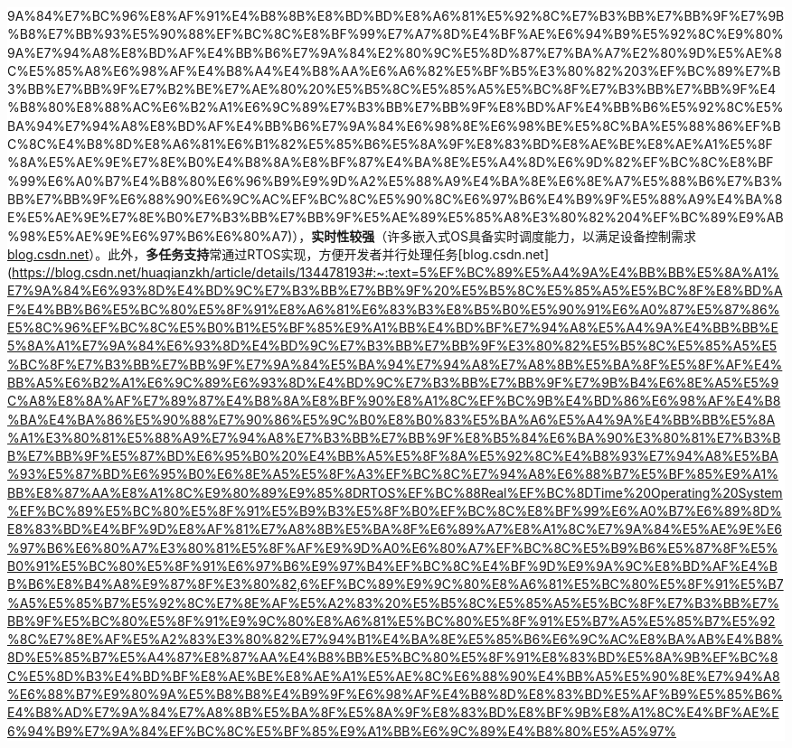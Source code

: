 9A%84%E7%BC%96%E8%AF%91%E4%B8%8B%E8%BD%BD%E8%A6%81%E5%92%8C%E7%B3%BB%E7%BB%9F%E7%9B%B8%E7%BB%93%E5%90%88%EF%BC%8C%E8%BF%99%E7%A7%8D%E4%BF%AE%E6%94%B9%E5%92%8C%E9%80%9A%E7%94%A8%E8%BD%AF%E4%BB%B6%E7%9A%84%E2%80%9C%E5%8D%87%E7%BA%A7%E2%80%9D%E5%AE%8C%E5%85%A8%E6%98%AF%E4%B8%A4%E4%B8%AA%E6%A6%82%E5%BF%B5%E3%80%82%203%EF%BC%89%E7%B3%BB%E7%BB%9F%E7%B2%BE%E7%AE%80%20%E5%B5%8C%E5%85%A5%E5%BC%8F%E7%B3%BB%E7%BB%9F%E4%B8%80%E8%88%AC%E6%B2%A1%E6%9C%89%E7%B3%BB%E7%BB%9F%E8%BD%AF%E4%BB%B6%E5%92%8C%E5%BA%94%E7%94%A8%E8%BD%AF%E4%BB%B6%E7%9A%84%E6%98%8E%E6%98%BE%E5%8C%BA%E5%88%86%EF%BC%8C%E4%B8%8D%E8%A6%81%E6%B1%82%E5%85%B6%E5%8A%9F%E8%83%BD%E8%AE%BE%E8%AE%A1%E5%8F%8A%E5%AE%9E%E7%8E%B0%E4%B8%8A%E8%BF%87%E4%BA%8E%E5%A4%8D%E6%9D%82%EF%BC%8C%E8%BF%99%E6%A0%B7%E4%B8%80%E6%96%B9%E9%9D%A2%E5%88%A9%E4%BA%8E%E6%8E%A7%E5%88%B6%E7%B3%BB%E7%BB%9F%E6%88%90%E6%9C%AC%EF%BC%8C%E5%90%8C%E6%97%B6%E4%B9%9F%E5%88%A9%E4%BA%8E%E5%AE%9E%E7%8E%B0%E7%B3%BB%E7%BB%9F%E5%AE%89%E5%85%A8%E3%80%82%204%EF%BC%89%E9%AB%98%E5%AE%9E%E6%97%B6%E6%80%A7)），**实时性较强**（许多嵌入式OS具备实时调度能力，以满足设备控制需求[blog.csdn.net](https://blog.csdn.net/huaqianzkh/article/details/134478193#:~:text=3%EF%BC%89%E7%B3%BB%E7%BB%9F%E7%B2%BE%E7%AE%80%20%E5%B5%8C%E5%85%A5%E5%BC%8F%E7%B3%BB%E7%BB%9F%E4%B8%80%E8%88%AC%E6%B2%A1%E6%9C%89%E7%B3%BB%E7%BB%9F%E8%BD%AF%E4%BB%B6%E5%92%8C%E5%BA%94%E7%94%A8%E8%BD%AF%E4%BB%B6%E7%9A%84%E6%98%8E%E6%98%BE%E5%8C%BA%E5%88%86%EF%BC%8C%E4%B8%8D%E8%A6%81%E6%B1%82%E5%85%B6%E5%8A%9F%E8%83%BD%E8%AE%BE%E8%AE%A1%E5%8F%8A%E5%AE%9E%E7%8E%B0%E4%B8%8A%E8%BF%87%E4%BA%8E%E5%A4%8D%E6%9D%82%EF%BC%8C%E8%BF%99%E6%A0%B7%E4%B8%80%E6%96%B9%E9%9D%A2%E5%88%A9%E4%BA%8E%E6%8E%A7%E5%88%B6%E7%B3%BB%E7%BB%9F%E6%88%90%E6%9C%AC%EF%BC%8C%E5%90%8C%E6%97%B6%E4%B9%9F%E5%88%A9%E4%BA%8E%E5%AE%9E%E7%8E%B0%E7%B3%BB%E7%BB%9F%E5%AE%89%E5%85%A8%E3%80%82%204%EF%BC%89%E9%AB%98%E5%AE%9E%E6%97%B6%E6%80%A7%20%E9%AB%98%E5%AE%9E%E6%97%B6%E6%80%A7%E7%9A%84%E7%B3%BB%E7%BB%9F%E8%BD%AF%E4%BB%B6%EF%BC%88OS%EF%BC%89%E6%98%AF%E5%B5%8C%E5%85%A5%E5%BC%8F%E8%BD%AF%E4%BB%B6%E7%9A%84%E5%9F%BA%E6%9C%AC%E8%A6%81%E6%B1%82%E3%80%82%E8%80%8C%E4%B8%94%E8%BD%AF%E4%BB%B6%E8%A6%81%E6%B1%82%E5%9B%BA%E6%80%81%E5%AD%98%E5%82%A8%EF%BC%8C%E4%BB%A5%E6%8F%90%E9%AB%98%E9%80%9F%E5%BA%A6%EF%BC%9B%E8%BD%AF%E4%BB%B6%E4%BB%A3%E7%A0%81%E8%A6%81%E6%B1%82%E9%AB%98%E8%B4%A8%E9%87%8F%E5%92%8C%E9%AB%98%E5%8F%AF%E9%9D%A0%E6%80%A7%E3%80%82%205%EF%BC%89%E5%A4%9A%E4%BB%BB%E5%8A%A1%E7%9A%84%E6%93%8D%E4%BD%9C%E7%B3%BB%E7%BB%9F,%E5%B5%8C%E5%85%A5%E5%BC%8F%E8%BD%AF%E4%BB%B6%E5%BC%80%E5%8F%91%E8%A6%81%E6%83%B3%E8%B5%B0%E5%90%91%E6%A0%87%E5%87%86%E5%8C%96%EF%BC%8C%E5%B0%B1%E5%BF%85%E9%A1%BB%E4%BD%BF%E7%94%A8%E5%A4%9A%E4%BB%BB%E5%8A%A1%E7%9A%84%E6%93%8D%E4%BD%9C%E7%B3%BB%E7%BB%9F%E3%80%82%E5%B5%8C%E5%85%A5%E5%BC%8F%E7%B3%BB%E7%BB%9F%E7%9A%84%E5%BA%94%E7%94%A8%E7%A8%8B%E5%BA%8F%E5%8F%AF%E4%BB%A5%E6%B2%A1%E6%9C%89%E6%93%8D%E4%BD%9C%E7%B3%BB%E7%BB%9F%E7%9B%B4%E6%8E%A5%E5%9C%A8%E8%8A%AF%E7%89%87%E4%B8%8A%E8%BF%90%E8%A1%8C%EF%BC%9B%E4%BD%86%E6%98%AF%E4%B8%BA%E4%BA%86%E5%90%88%E7%90%86%E5%9C%B0%E8%B0%83%E5%BA%A6%E5%A4%9A%E4%BB%BB%E5%8A%A1%E3%80%81%E5%88%A9%E7%94%A8%E7%B3%BB%E7%BB%9F%E8%B5%84%E6%BA%90%E3%80%81%E7%B3%BB%E7%BB%9F%E5%87%BD%E6%95%B0%20%E4%BB%A5%E5%8F%8A%E5%92%8C%E4%B8%93%E7%94%A8%E5%BA%93%E5%87%BD%E6%95%B0%E6%8E%A5%E5%8F%A3%EF%BC%8C%E7%94%A8%E6%88%B7%E5%BF%85%E9%A1%BB%E8%87%AA%E8%A1%8C%E9%80%89%E9%85%8DRTOS%EF%BC%88Real%EF%BC%8DTime%20Operating%20System%EF%BC%89%E5%BC%80%E5%8F%91%E5%B9%B3%E5%8F%B0%EF%BC%8C%E8%BF%99%E6%A0%B7%E6%89%8D%E8%83%BD%E4%BF%9D%E8%AF%81%E7%A8%8B%E5%BA%8F%E6%89%A7%E8%A1%8C%E7%9A%84%E5%AE%9E%E6%97%B6%E6%80%A7%E3%80%81%E5%8F%AF%E9%9D%A0%E6%80%A7%EF%BC%8C%E5%B9%B6%E5%87%8F%E5%B0%91%E5%BC%80%E5%8F%91%E6%97%B6%E9%97%B4%EF%BC%8C%E4%BF%9D%E9%9A%9C%E8%BD%AF%E4%BB%B6%E8%B4%A8%E9%87%8F%E3%80%82)）。此外，**多任务支持**常通过RTOS实现，方便开发者并行处理任务[blog.csdn.net](https://blog.csdn.net/huaqianzkh/article/details/134478193#:~:text=5%EF%BC%89%E5%A4%9A%E4%BB%BB%E5%8A%A1%E7%9A%84%E6%93%8D%E4%BD%9C%E7%B3%BB%E7%BB%9F%20%E5%B5%8C%E5%85%A5%E5%BC%8F%E8%BD%AF%E4%BB%B6%E5%BC%80%E5%8F%91%E8%A6%81%E6%83%B3%E8%B5%B0%E5%90%91%E6%A0%87%E5%87%86%E5%8C%96%EF%BC%8C%E5%B0%B1%E5%BF%85%E9%A1%BB%E4%BD%BF%E7%94%A8%E5%A4%9A%E4%BB%BB%E5%8A%A1%E7%9A%84%E6%93%8D%E4%BD%9C%E7%B3%BB%E7%BB%9F%E3%80%82%E5%B5%8C%E5%85%A5%E5%BC%8F%E7%B3%BB%E7%BB%9F%E7%9A%84%E5%BA%94%E7%94%A8%E7%A8%8B%E5%BA%8F%E5%8F%AF%E4%BB%A5%E6%B2%A1%E6%9C%89%E6%93%8D%E4%BD%9C%E7%B3%BB%E7%BB%9F%E7%9B%B4%E6%8E%A5%E5%9C%A8%E8%8A%AF%E7%89%87%E4%B8%8A%E8%BF%90%E8%A1%8C%EF%BC%9B%E4%BD%86%E6%98%AF%E4%B8%BA%E4%BA%86%E5%90%88%E7%90%86%E5%9C%B0%E8%B0%83%E5%BA%A6%E5%A4%9A%E4%BB%BB%E5%8A%A1%E3%80%81%E5%88%A9%E7%94%A8%E7%B3%BB%E7%BB%9F%E8%B5%84%E6%BA%90%E3%80%81%E7%B3%BB%E7%BB%9F%E5%87%BD%E6%95%B0%20%E4%BB%A5%E5%8F%8A%E5%92%8C%E4%B8%93%E7%94%A8%E5%BA%93%E5%87%BD%E6%95%B0%E6%8E%A5%E5%8F%A3%EF%BC%8C%E7%94%A8%E6%88%B7%E5%BF%85%E9%A1%BB%E8%87%AA%E8%A1%8C%E9%80%89%E9%85%8DRTOS%EF%BC%88Real%EF%BC%8DTime%20Operating%20System%EF%BC%89%E5%BC%80%E5%8F%91%E5%B9%B3%E5%8F%B0%EF%BC%8C%E8%BF%99%E6%A0%B7%E6%89%8D%E8%83%BD%E4%BF%9D%E8%AF%81%E7%A8%8B%E5%BA%8F%E6%89%A7%E8%A1%8C%E7%9A%84%E5%AE%9E%E6%97%B6%E6%80%A7%E3%80%81%E5%8F%AF%E9%9D%A0%E6%80%A7%EF%BC%8C%E5%B9%B6%E5%87%8F%E5%B0%91%E5%BC%80%E5%8F%91%E6%97%B6%E9%97%B4%EF%BC%8C%E4%BF%9D%E9%9A%9C%E8%BD%AF%E4%BB%B6%E8%B4%A8%E9%87%8F%E3%80%82,6%EF%BC%89%E9%9C%80%E8%A6%81%E5%BC%80%E5%8F%91%E5%B7%A5%E5%85%B7%E5%92%8C%E7%8E%AF%E5%A2%83%20%E5%B5%8C%E5%85%A5%E5%BC%8F%E7%B3%BB%E7%BB%9F%E5%BC%80%E5%8F%91%E9%9C%80%E8%A6%81%E5%BC%80%E5%8F%91%E5%B7%A5%E5%85%B7%E5%92%8C%E7%8E%AF%E5%A2%83%E3%80%82%E7%94%B1%E4%BA%8E%E5%85%B6%E6%9C%AC%E8%BA%AB%E4%B8%8D%E5%85%B7%E5%A4%87%E8%87%AA%E4%B8%BB%E5%BC%80%E5%8F%91%E8%83%BD%E5%8A%9B%EF%BC%8C%E5%8D%B3%E4%BD%BF%E8%AE%BE%E8%AE%A1%E5%AE%8C%E6%88%90%E4%BB%A5%E5%90%8E%E7%94%A8%E6%88%B7%E9%80%9A%E5%B8%B8%E4%B9%9F%E6%98%AF%E4%B8%8D%E8%83%BD%E5%AF%B9%E5%85%B6%E4%B8%AD%E7%9A%84%E7%A8%8B%E5%BA%8F%E5%8A%9F%E8%83%BD%E8%BF%9B%E8%A1%8C%E4%BF%AE%E6%94%B9%E7%9A%84%EF%BC%8C%E5%BF%85%E9%A1%BB%E6%9C%89%E4%B8%80%E5%A5%97%